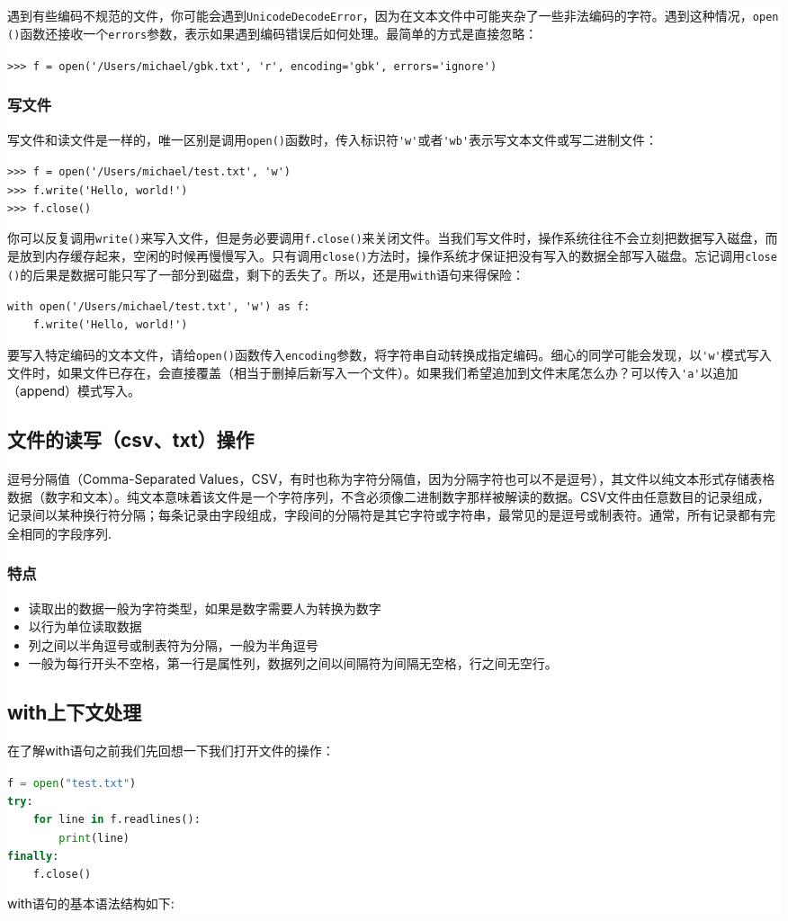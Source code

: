 遇到有些编码不规范的文件，你可能会遇到`UnicodeDecodeError`，因为在文本文件中可能夹杂了一些非法编码的字符。遇到这种情况，`open()`函数还接收一个`errors`参数，表示如果遇到编码错误后如何处理。最简单的方式是直接忽略： 

```
>>> f = open('/Users/michael/gbk.txt', 'r', encoding='gbk', errors='ignore')
```

### 写文件

写文件和读文件是一样的，唯一区别是调用`open()`函数时，传入标识符`'w'`或者`'wb'`表示写文本文件或写二进制文件：

```
>>> f = open('/Users/michael/test.txt', 'w')
>>> f.write('Hello, world!')
>>> f.close()
```

你可以反复调用`write()`来写入文件，但是务必要调用`f.close()`来关闭文件。当我们写文件时，操作系统往往不会立刻把数据写入磁盘，而是放到内存缓存起来，空闲的时候再慢慢写入。只有调用`close()`方法时，操作系统才保证把没有写入的数据全部写入磁盘。忘记调用`close()`的后果是数据可能只写了一部分到磁盘，剩下的丢失了。所以，还是用`with`语句来得保险：

```
with open('/Users/michael/test.txt', 'w') as f:
    f.write('Hello, world!')
```

要写入特定编码的文本文件，请给`open()`函数传入`encoding`参数，将字符串自动转换成指定编码。细心的同学可能会发现，以`'w'`模式写入文件时，如果文件已存在，会直接覆盖（相当于删掉后新写入一个文件）。如果我们希望追加到文件末尾怎么办？可以传入`'a'`以追加（append）模式写入。

## 文件的读写（csv、txt）操作

逗号分隔值（Comma-Separated Values，CSV，有时也称为字符分隔值，因为分隔字符也可以不是逗号），其文件以纯文本形式存储表格数据（数字和文本）。纯文本意味着该文件是一个字符序列，不含必须像二进制数字那样被解读的数据。CSV文件由任意数目的记录组成，记录间以某种换行符分隔；每条记录由字段组成，字段间的分隔符是其它字符或字符串，最常见的是逗号或制表符。通常，所有记录都有完全相同的字段序列.

### 特点

- 读取出的数据一般为字符类型，如果是数字需要人为转换为数字
- 以行为单位读取数据
- 列之间以半角逗号或制表符为分隔，一般为半角逗号
- 一般为每行开头不空格，第一行是属性列，数据列之间以间隔符为间隔无空格，行之间无空行。

## with上下文处理

在了解with语句之前我们先回想一下我们打开文件的操作：

```python
f = open("test.txt")
try:
    for line in f.readlines():
        print(line)
finally:
    f.close()
```

with语句的基本语法结构如下:　　　
